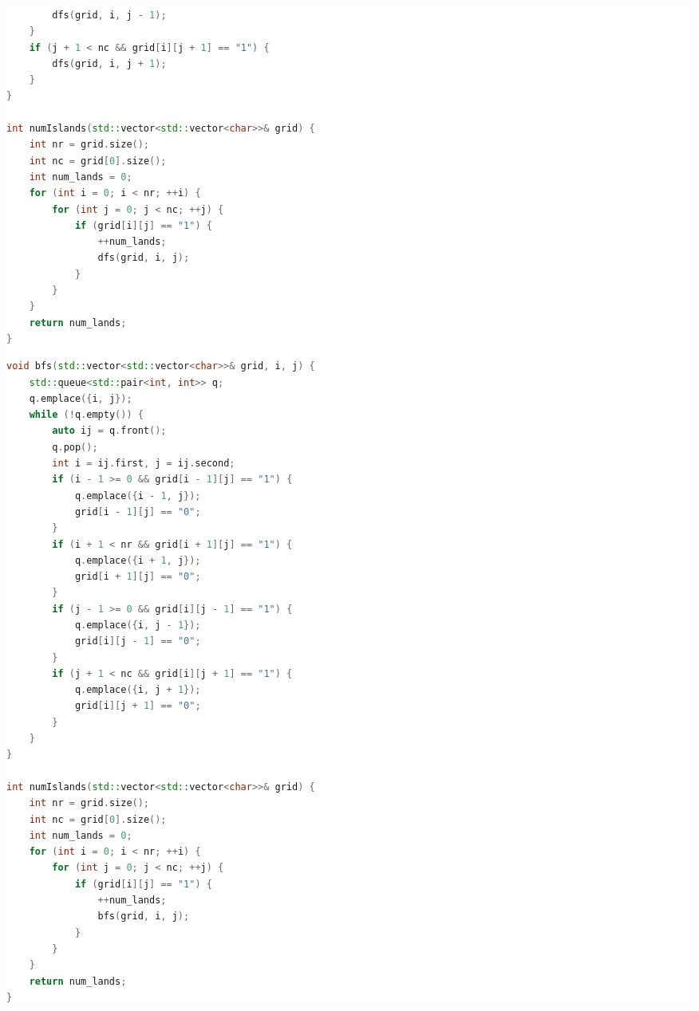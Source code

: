 ```cpp
        dfs(grid, i, j - 1);
    }
    if (j + 1 < nc && grid[i][j + 1] == "1") {
        dfs(grid, i, j + 1);
    }
}

int numIslands(std::vector<std::vector<char>>& grid) {
    int nr = grid.size();
    int nc = grid[0].size();
    int num_lands = 0;
    for (int i = 0; i < nr; ++i) {
        for (int j = 0; j < nc; ++j) {
            if (grid[i][j] == "1") {
                ++num_lands;
                dfs(grid, i, j);
            }
        }
    }
    return num_lands;
}
```

```cpp
void bfs(std::vector<std::vector<char>>& grid, i, j) {
    std::queue<std::pair<int, int>> q;
    q.emplace({i, j});
    while (!q.empty()) {
        auto ij = q.front();
        q.pop();
        int i = ij.first, j = ij.second;
        if (i - 1 >= 0 && grid[i - 1][j] == "1") {
            q.emplace({i - 1, j});
            grid[i - 1][j] == "0";
        }
        if (i + 1 < nr && grid[i + 1][j] == "1") {
            q.emplace({i + 1, j});
            grid[i + 1][j] == "0";
        }
        if (j - 1 >= 0 && grid[i][j - 1] == "1") {
            q.emplace({i, j - 1});
            grid[i][j - 1] == "0";
        }
        if (j + 1 < nc && grid[i][j + 1] == "1") {
            q.emplace({i, j + 1});
            grid[i][j + 1] == "0";
        }
    }
}

int numIslands(std::vector<std::vector<char>>& grid) {
    int nr = grid.size();
    int nc = grid[0].size();
    int num_lands = 0;
    for (int i = 0; i < nr; ++i) {
        for (int j = 0; j < nc; ++j) {
            if (grid[i][j] == "1") {
                ++num_lands;
                bfs(grid, i, j);
            }
        }
    }
    return num_lands;
}
```